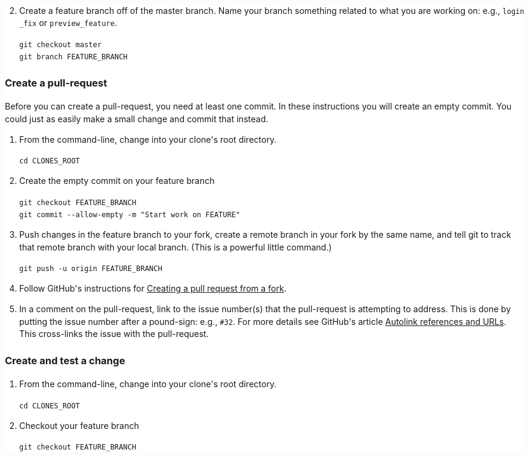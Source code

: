 
2. Create a feature branch off of the master branch. Name your branch something related to what you are working on: e.g., `login_fix` or `preview_feature`.

    ```
    git checkout master
    git branch FEATURE_BRANCH
    ```

### Create a pull-request

Before you can create a pull-request, you need at least one commit. In these instructions you will create an empty commit. You could just as easily make a small change and commit that instead.

1. From the command-line, change into your clone's root directory.

    ```
    cd CLONES_ROOT
    ```

2. Create the empty commit on your feature branch

    ```
    git checkout FEATURE_BRANCH
    git commit --allow-empty -m "Start work on FEATURE"
    ```

3. Push changes in the feature branch to your fork, create a remote branch in your fork by the same name, and tell git to track that remote branch with your local branch. (This is a powerful little command.)

    ```
    git push -u origin FEATURE_BRANCH
    ```

4. Follow GitHub's instructions for [Creating a pull request from a fork](https://help.github.com/articles/creating-a-pull-request-from-a-fork/).

5. In a comment on the pull-request, link to the issue number(s) that the pull-request is attempting to address. This is done by putting the issue number after a pound-sign: e.g., `#32`. For more details see GitHub's article [Autolink references and URLs](https://help.github.com/articles/autolinked-references-and-urls/). This cross-links the issue with the pull-request.


### Create and test a change

1. From the command-line, change into your clone's root directory.

    ```
    cd CLONES_ROOT
    ```

2. Checkout your feature branch

    ```
    git checkout FEATURE_BRANCH
    ```
